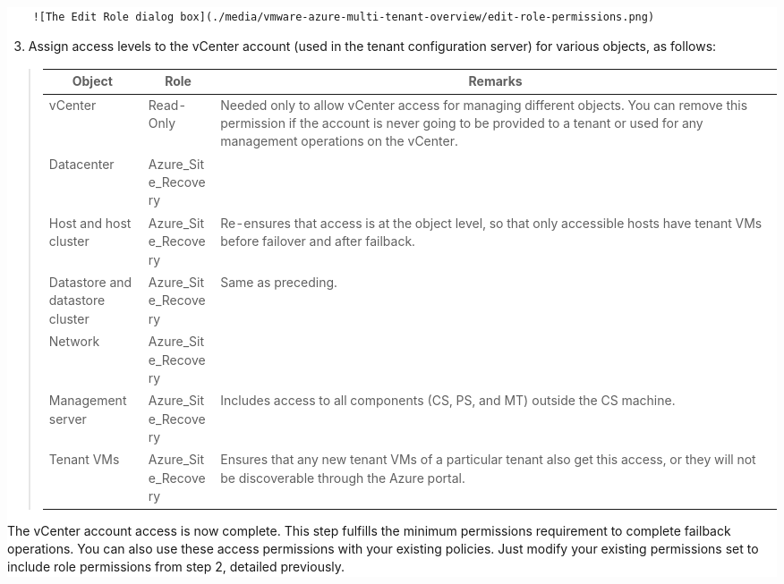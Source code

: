 	    ![The Edit Role dialog box](./media/vmware-azure-multi-tenant-overview/edit-role-permissions.png)

3. Assign access levels to the vCenter account (used in the tenant configuration server) for various objects, as follows:

>| Object | Role | Remarks |
>| --- | --- | --- |
>| vCenter | Read-Only | Needed only to allow vCenter access for managing different objects. You can remove this permission if the account is never going to be provided to a tenant or used for any management operations on the vCenter. |
>| Datacenter | Azure_Site_Recovery |  |
>| Host and host cluster | Azure_Site_Recovery | Re-ensures that access is at the object level, so that only accessible hosts have tenant VMs before failover and after failback. |
>| Datastore and datastore cluster | Azure_Site_Recovery | Same as preceding. |
>| Network | Azure_Site_Recovery |  |
>| Management server | Azure_Site_Recovery | Includes access to all components (CS, PS, and MT) outside the CS machine. |
>| Tenant VMs | Azure_Site_Recovery | Ensures that any new tenant VMs of a particular tenant also get this access, or they will not be discoverable through the Azure portal. |

The vCenter account access is now complete. This step fulfills the minimum permissions requirement to complete failback operations. You can also use these access permissions with your existing policies. Just modify your existing permissions set to include role permissions from step 2, detailed previously.
